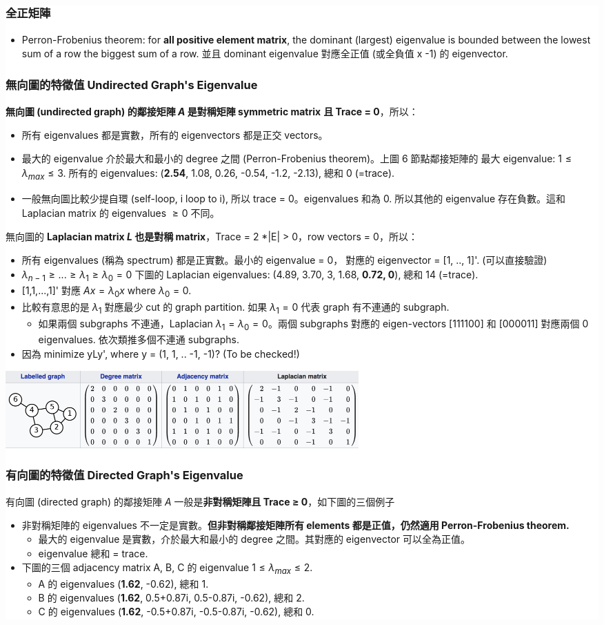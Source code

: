   

### 全正矩陣

* Perron-Frobenius theorem:  for **all positive element matrix**, the dominant (largest) eigenvalue is bounded between the lowest sum of a row the biggest sum of a row.  並且 dominant eigenvalue 對應全正值 (或全負值 x -1) 的 eigenvector.

  

### 無向圖的特徵值 Undirected Graph's Eigenvalue 

**無向圖 (undirected graph) 的鄰接矩陣 $A$ 是對稱矩陣 symmetric matrix** **且 Trace = 0**，所以：

* 所有 eigenvalues 都是實數，所有的 eigenvectors 都是正交 vectors。

* 最大的 eigenvalue 介於最大和最小的 degree 之間 (Perron-Frobenius theorem)。上圖 6 節點鄰接矩陣的 最大 eigenvalue: $1 \le \lambda_{max} \le 3$.  所有的 eigenvalues: (**2.54**, 1.08, 0.26, -0.54, -1.2, -2.13), 總和 0 (=trace).


* 一般無向圖比較少提自環 (self-loop, i loop to i),  所以 trace = 0。eigenvalues 和為 0.  所以其他的 eigenvalue 存在負數。這和 Laplacian matrix 的 eigenvalues $\ge 0$ 不同。



無向圖的 **Laplacian matrix $L$ 也是對稱 matrix**，Trace = 2 *|E| > 0，row vectors = 0，所以：
* 所有 eigenvalues (稱為 spectrum) 都是正實數。最小的 eigenvalue = 0， 對應的 eigenvector = [1, .., 1]'.  (可以直接驗證)
* $\lambda_{n−1} \ge ...\ge \lambda_{1} \ge \lambda_{0}=0$   下圖的 Laplacian eigenvalues:  (4.89, 3.70, 3, 1.68, **0.72, 0**), 總和 14 (=trace).
* [1,1,...,1]' 對應 $Ax=\lambda_0 x$ where $\lambda_0=0$.
* 比較有意思的是 $\lambda_1$ 對應最少 cut 的 graph partition.  如果 $\lambda_1=0$ 代表 graph 有不連通的 subgraph.
  * 如果兩個 subgraphs 不連通，Laplacian $\lambda_1 = \lambda_0 =0$。兩個 subgraphs 對應的 eigen-vectors [111100] 和 [000011] 對應兩個 0 eigenvalues.   依次類推多個不連通 subgraphs.
* 因為 minimize yLy', where y = (1, 1, .. -1, -1)? (To be checked!)

<img src="/media/15707984839855/15708039166028.jpg" alt="img" style="zoom: 50%;" />



### 有向圖的特徵值 Directed Graph's Eigenvalue 

有向圖 (directed graph) 的鄰接矩陣 $A$ 一般是**非對稱矩陣且 Trace $\ge$ 0**，如下圖的三個例子

* 非對稱矩陣的 eigenvalues 不一定是實數。**但非對稱鄰接矩陣所有 elements 都是正值，仍然適用 Perron-Frobenius theorem.**
   * 最大的 eigenvalue 是實數，介於最大和最小的 degree 之間。其對應的 eigenvector 可以全為正值。
   * eigenvalue 總和 = trace.
* 下圖的三個 adjacency matrix A, B, C 的 eigenvalue $1 \le \lambda_{max} \le 2$.
   * A 的 eigenvalues (**1.62**, -0.62), 總和 1.   
   * B 的 eigenvalues (**1.62**, 0.5+0.87i,  0.5-0.87i, -0.62), 總和 2.   
   * C 的 eigenvalues (**1.62**, -0.5+0.87i,  -0.5-0.87i, -0.62), 總和 0. 
